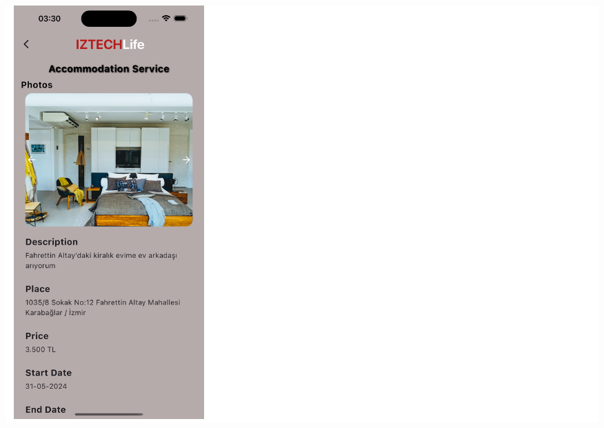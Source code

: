  <img src="Screenshots/Accommodation%20Pages/accommodation_single_announcement.png" width="300" height="600" alt="Accommodation Single Announcement Detail Page">
</div>
<div style="display: flex; justify-content: space-around;">
